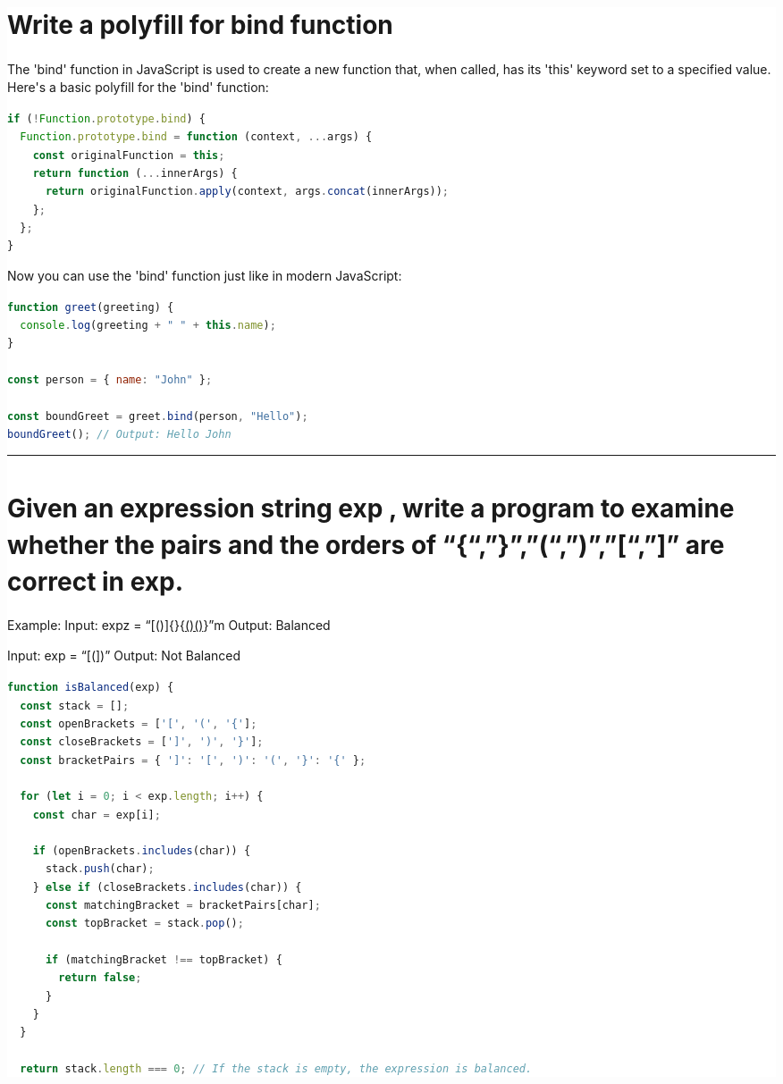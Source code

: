 # Write a polyfill for bind function

The 'bind' function in JavaScript is used to create a new function that, when called, has its 'this' keyword set to a specified value. Here's a basic polyfill for the 'bind' function:

```javascript
if (!Function.prototype.bind) {
  Function.prototype.bind = function (context, ...args) {
    const originalFunction = this;
    return function (...innerArgs) {
      return originalFunction.apply(context, args.concat(innerArgs));
    };
  };
}
```

Now you can use the 'bind' function just like in modern JavaScript:

```javascript
function greet(greeting) {
  console.log(greeting + " " + this.name);
}

const person = { name: "John" };

const boundGreet = greet.bind(person, "Hello");
boundGreet(); // Output: Hello John
```

---

# Given an expression string exp , write a program to examine whether the pairs and the orders of “{“,”}”,”(“,”)”,”[“,”]” are correct in exp.

Example:
Input: expz = “[()]{}{[()()]()}”m
Output: Balanced

Input: exp = “[(])”
Output: Not Balanced

```JAVASCRIPT
function isBalanced(exp) {
  const stack = [];
  const openBrackets = ['[', '(', '{'];
  const closeBrackets = [']', ')', '}'];
  const bracketPairs = { ']': '[', ')': '(', '}': '{' };

  for (let i = 0; i < exp.length; i++) {
    const char = exp[i];

    if (openBrackets.includes(char)) {
      stack.push(char);
    } else if (closeBrackets.includes(char)) {
      const matchingBracket = bracketPairs[char];
      const topBracket = stack.pop();

      if (matchingBracket !== topBracket) {
        return false;
      }
    }
  }

  return stack.length === 0; // If the stack is empty, the expression is balanced.
```